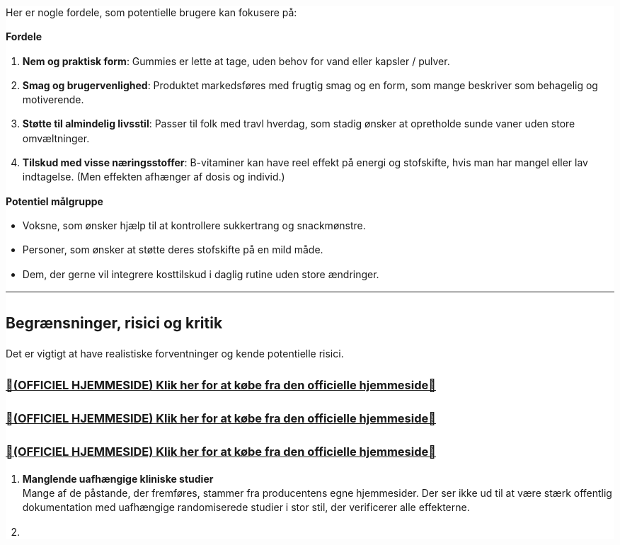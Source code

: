 <p data-start="3676" data-end="3738">Her er nogle fordele, som potentielle brugere kan fokusere p&aring;:</p>
<p data-start="3740" data-end="3753"><strong data-start="3740" data-end="3751">Fordele</strong></p>
<ol data-start="3754" data-end="4443">
<li data-start="3754" data-end="3894">
<p data-start="3757" data-end="3894"><strong data-start="3757" data-end="3781">Nem og praktisk form</strong>: Gummies er lette at tage, uden behov for vand eller kapsler / pulver.&nbsp;</p>
</li>
<li data-start="3895" data-end="4070">
<p data-start="3898" data-end="4070"><strong data-start="3898" data-end="3925">Smag og brugervenlighed</strong>: Produktet markedsf&oslash;res med frugtig smag og en form, som mange beskriver som behagelig og motiverende.&nbsp;</p>
</li>
<li data-start="4071" data-end="4255">
<p data-start="4074" data-end="4255"><strong data-start="4074" data-end="4108">St&oslash;tte til almindelig livsstil</strong>: Passer til folk med travl hverdag, som stadig &oslash;nsker at opretholde sunde vaner uden store omv&aelig;ltninger.&nbsp;</p>
</li>
<li data-start="4256" data-end="4443">
<p data-start="4259" data-end="4443"><strong data-start="4259" data-end="4295">Tilskud med visse n&aelig;ringsstoffer</strong>: B-vitaminer kan have reel effekt p&aring; energi og stofskifte, hvis man har mangel eller lav indtagelse. (Men effekten afh&aelig;nger af dosis og individ.)</p>
</li>
</ol>
<p data-start="4445" data-end="4470"><strong data-start="4445" data-end="4468">Potentiel m&aring;lgruppe</strong></p>
<ul data-start="4471" data-end="4699">
<li data-start="4471" data-end="4547">
<p data-start="4473" data-end="4547">Voksne, som &oslash;nsker hj&aelig;lp til at kontrollere sukkertrang og snackm&oslash;nstre.</p>
</li>
<li data-start="4548" data-end="4616">
<p data-start="4550" data-end="4616">Personer, som &oslash;nsker at st&oslash;tte deres stofskifte p&aring; en mild m&aring;de.</p>
</li>
<li data-start="4617" data-end="4699">
<p data-start="4619" data-end="4699">Dem, der gerne vil integrere kosttilskud i daglig rutine uden store &aelig;ndringer.</p>
</li>
</ul>
<hr data-start="4701" data-end="4704" />
<h2 data-start="4706" data-end="4742">Begr&aelig;nsninger, risici og kritik</h2>
<p data-start="4743" data-end="4820">Det er vigtigt at have realistiske forventninger og kende potentielle risici.</p>
<h3 class="text-align-center"><a href="https://beastfitclub.com/novislim-buy/" target="_blank"><strong>🌼(OFFICIEL HJEMMESIDE) Klik her for at k&oslash;be fra den officielle hjemmeside🌼</strong></a></h3>
<h3 class="text-align-center"><a href="https://beastfitclub.com/novislim-buy/" target="_blank"><strong>🌼(OFFICIEL HJEMMESIDE) Klik her for at k&oslash;be fra den officielle hjemmeside🌼</strong></a></h3>
<h3 class="text-align-center"><a href="https://beastfitclub.com/novislim-buy/" target="_blank"><strong>🌼(OFFICIEL HJEMMESIDE) Klik her for at k&oslash;be fra den officielle hjemmeside🌼</strong></a></h3>
<ol data-start="4822" data-end="6093">
<li data-start="4822" data-end="5094">
<p data-start="4825" data-end="5094"><strong data-start="4825" data-end="4866">Manglende uafh&aelig;ngige kliniske studier</strong><br data-start="4866" data-end="4869" /> Mange af de p&aring;stande, der fremf&oslash;res, stammer fra producentens egne hjemmesider. Der ser ikke ud til at v&aelig;re st&aelig;rk offentlig dokumentation med uafh&aelig;ngige randomiserede studier i stor stil, der verificerer alle effekterne.</p>
</li>
<li data-start="5096" data-end="5378">